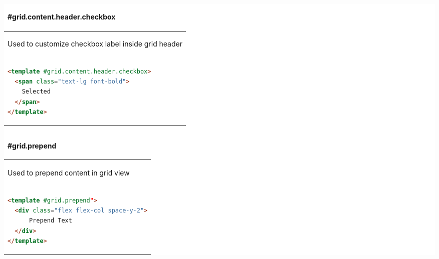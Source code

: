 <table width="100%">
<thead>
<tr>
<td>

**#grid.content.header.checkbox**</td>
</tr>
</thead>
<tbody>
<tr>
<td>

Used to customize checkbox label inside grid header

</td>
</tr>
<tr>
<td>

```html
<template #grid.content.header.checkbox>
  <span class="text-lg font-bold">
    Selected
  </span>
</template>
```

</td>
</tr>
</tbody>
</table>

<table width="100%">
<thead>
<tr>
<td>

**#grid.prepend**</td>
</tr>
</thead>
<tbody>
<tr>
<td>

Used to prepend content in grid view

</td>
</tr>
<tr>
<td>

```html
<template #grid.prepend">
  <div class="flex flex-col space-y-2">
      Prepend Text
  </div>
</template>
```
